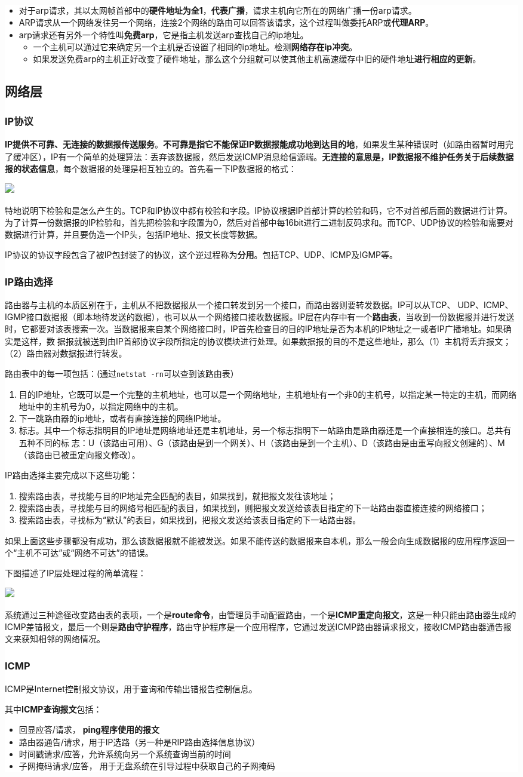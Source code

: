 - 对于arp请求，其以太网帧首部中的**硬件地址为全1**，**代表广播**，请求主机向它所在的网络广播一份arp请求。
- ARP请求从一个网络发往另一个网络，连接2个网络的路由可以回答该请求，这个过程叫做委托ARP或**代理ARP**。
- arp请求还有另外一个特性叫**免费arp**，它是指主机发送arp查找自己的ip地址。
	- 一个主机可以通过它来确定另一个主机是否设置了相同的ip地址。检测**网络存在ip冲突**。
	- 如果发送免费arp的主机正好改变了硬件地址，那么这个分组就可以使其他主机高速缓存中旧的硬件地址**进行相应的更新**。

## 网络层

### IP协议

**IP提供不可靠、无连接的数据报传送服务**。**不可靠是指它不能保证IP数据报能成功地到达目的地**，如果发生某种错误时（如路由器暂时用完了缓冲区），IP有一个简单的处理算法：丢弃该数据报，然后发送ICMP消息给信源端。**无连接的意思是，IP数据报不维护任务关于后续数据报的状态信息**，每个数据报的处理是相互独立的。首先看一下IP数据报的格式：

![](http://dl.iteye.com/upload/attachment/598868/830a6b5c-cf71-39e2-bd0f-6b5bfa25e2ab.jpg)

特地说明下检验和是怎么产生的。TCP和IP协议中都有校验和字段。IP协议根据IP首部计算的检验和码，它不对首部后面的数据进行计算。为了计算一份数据报的IP检验和，首先把检验和字段置为0，然后对首部中每16bit进行二进制反码求和。而TCP、UDP协议的检验和需要对数据进行计算，并且要伪造一个IP头，包括IP地址、报文长度等数据。

IP协议的协议字段包含了被IP包封装了的协议，这个逆过程称为**分用**。包括TCP、UDP、ICMP及IGMP等。

### IP路由选择

路由器与主机的本质区别在于，主机从不把数据报从一个接口转发到另一个接口，而路由器则要转发数据。IP可以从TCP、 UDP、ICMP、IGMP接口数据报（即本地待发送的数据），也可以从一个网络接口接收数据报。IP层在内存中有一个**路由表**，当收到一份数据报并进行发送时，它都要对该表搜索一次。当数据报来自某个网络接口时，IP首先检查目的目的IP地址是否为本机的IP地址之一或者IP广播地址。如果确实是这样，数 据报就被送到由IP首部协议字段所指定的协议模块进行处理。如果数据报的目的不是这些地址，那么（1）主机将丢弃报文；（2）路由器对数据报进行转发。

路由表中的每一项包括：(通过`netstat -rn`可以查到该路由表）

1. 目的IP地址，它既可以是一个完整的主机地址，也可以是一个网络地址，主机地址有一个非0的主机号，以指定某一特定的主机，而网络地址中的主机号为0，以指定网络中的主机。
1. 下一跳路由器的ip地址，或者有直接连接的网络IP地址。
1. 标志。其中一个标志指明目的IP地址是网络地址还是主机地址，另一个标志指明下一站路由是路由器还是一个直接相连的接口。总共有五种不同的标 志：U（该路由可用）、G（该路由是到一个网关）、H（该路由是到一个主机）、D（该路由是由重写向报文创建的）、M（该路由已被重定向报文修改）。

IP路由选择主要完成以下这些功能：

1. 搜索路由表，寻找能与目的IP地址完全匹配的表目，如果找到，就把报文发往该地址；
1. 搜索路由表，寻找能与目的网络号相匹配的表目，如果找到，则把报文发送给该表目指定的下一站路由器直接连接的网络接口；
1. 搜索路由表，寻找标为“默认”的表目，如果找到，把报文发送给该表目指定的下一站路由器。

如果上面这些步骤都没有成功，那么该数据报就不能被发送。如果不能传送的数据报来自本机，那么一般会向生成数据报的应用程序返回一个“主机不可达”或“网络不可达”的错误。

下图描述了IP层处理过程的简单流程：

![](http://dl.iteye.com/upload/attachment/599650/5ba5f055-2428-35fa-8791-c03dae480fce.jpg)

系统通过三种途径改变路由表的表项，一个是**route命令**，由管理员手动配置路由，一个是**ICMP重定向报文**，这是一种只能由路由器生成的ICMP差错报文，最后一个则是**路由守护程序**，路由守护程序是一个应用程序，它通过发送ICMP路由器请求报文，接收ICMP路由器通告报文来获知相邻的网络情况。

### ICMP

ICMP是Internet控制报文协议，用于查询和传输出错报告控制信息。

其中**ICMP查询报文**包括：

- 回显应答/请求， **ping程序使用的报文**
- 路由器通告/请求，用于IP选路（另一种是RIP路由选择信息协议）
- 时间戳请求/应答，允许系统向另一个系统查询当前的时间
- 子网掩码请求/应答， 用于无盘系统在引导过程中获取自己的子网掩码

